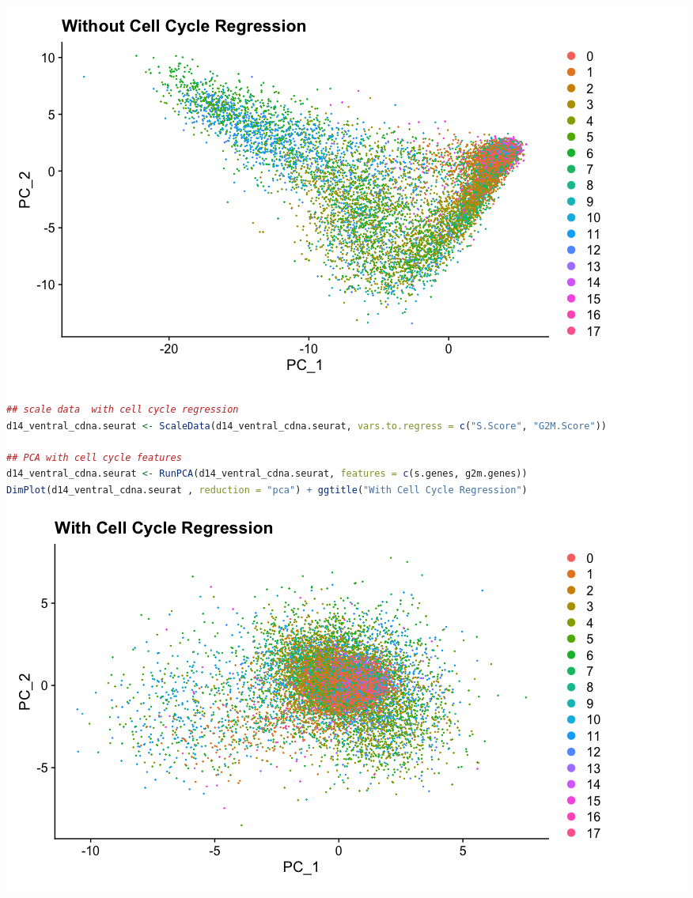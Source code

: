 ![](sc_rna_seq_data_analysis_files/figure-gfm/unnamed-chunk-12-1.png)

``` r
## scale data  with cell cycle regression 
d14_ventral_cdna.seurat <- ScaleData(d14_ventral_cdna.seurat, vars.to.regress = c("S.Score", "G2M.Score"))

## PCA with cell cycle features 
d14_ventral_cdna.seurat <- RunPCA(d14_ventral_cdna.seurat, features = c(s.genes, g2m.genes))
DimPlot(d14_ventral_cdna.seurat , reduction = "pca") + ggtitle("With Cell Cycle Regression")
```

![](sc_rna_seq_data_analysis_files/figure-gfm/unnamed-chunk-12-2.png)
